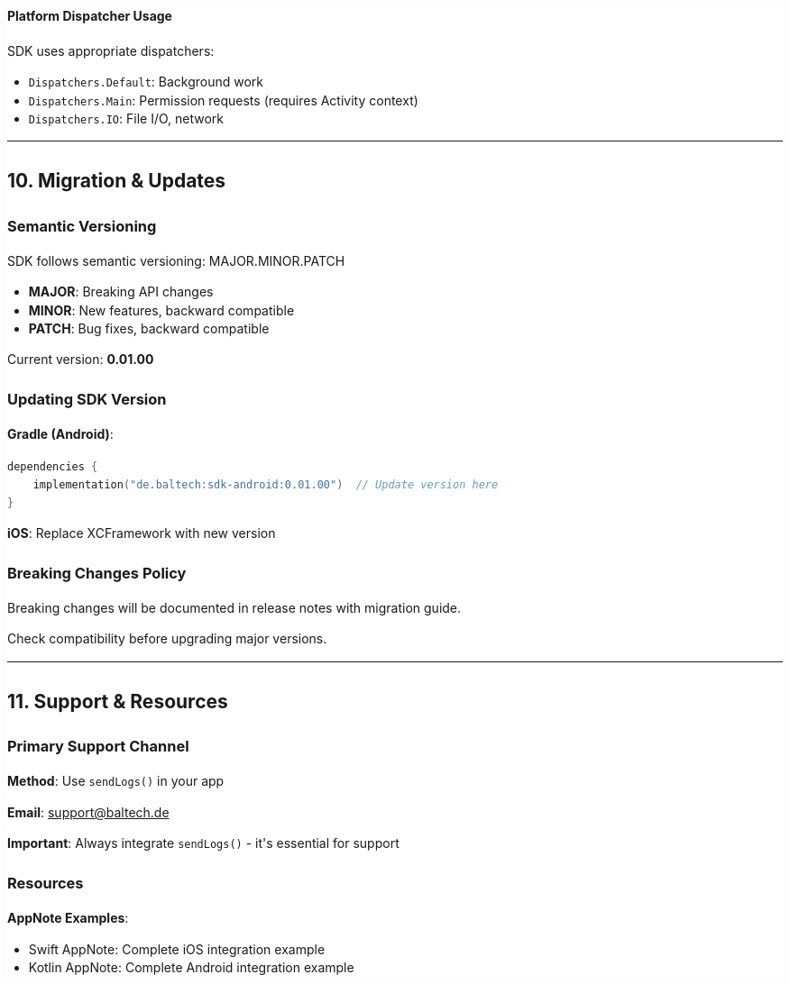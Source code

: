 #### Platform Dispatcher Usage

SDK uses appropriate dispatchers:
- `Dispatchers.Default`: Background work
- `Dispatchers.Main`: Permission requests (requires Activity context)
- `Dispatchers.IO`: File I/O, network

---

## 10. Migration & Updates

### Semantic Versioning

SDK follows semantic versioning: MAJOR.MINOR.PATCH

- **MAJOR**: Breaking API changes
- **MINOR**: New features, backward compatible
- **PATCH**: Bug fixes, backward compatible

Current version: **0.01.00**

### Updating SDK Version

**Gradle (Android)**:
```kotlin
dependencies {
    implementation("de.baltech:sdk-android:0.01.00")  // Update version here
}
```

**iOS**: Replace XCFramework with new version

### Breaking Changes Policy

Breaking changes will be documented in release notes with migration guide.

Check compatibility before upgrading major versions.

---

## 11. Support & Resources

### Primary Support Channel

**Method**: Use `sendLogs()` in your app

**Email**: support@baltech.de

**Important**: Always integrate `sendLogs()` - it's essential for support

### Resources

**AppNote Examples**:
- Swift AppNote: Complete iOS integration example
- Kotlin AppNote: Complete Android integration example
